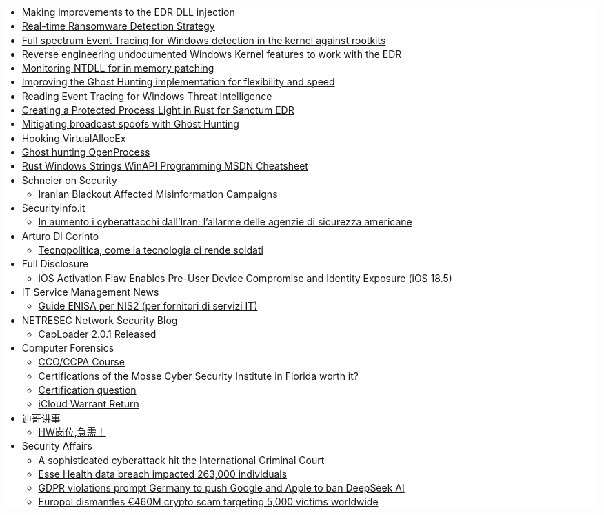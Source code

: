   - [Making improvements to the EDR DLL injection](https://fluxsec.red/improving-edr-dll-injection-kernel-callback)
  - [Real-time Ransomware Detection Strategy](https://fluxsec.red/considering-ransomware-edr-defence-strategy)
  - [Full spectrum Event Tracing for Windows detection in the kernel against rootkits](https://fluxsec.red/full-spectrum-event-tracing-for-windows-detection-in-the-kernel-against-rootkits)
  - [Reverse engineering undocumented Windows Kernel features to work with the EDR](https://fluxsec.red/reverse-engineering-windows-11-kernel)
  - [Monitoring NTDLL for in memory patching](https://fluxsec.red/monitoring-ntdll-for-memory-patching-etw-hacking-bypass-in-rust-EDR)
  - [Improving the Ghost Hunting implementation for flexibility and speed](https://fluxsec.red/improving-the-ghost-hunting-implementation-for-flexibility)
  - [Reading Event Tracing for Windows Threat Intelligence](https://fluxsec.red/event-tracing-for-windows-threat-intelligence-rust-consumer)
  - [Creating a Protected Process Light in Rust for Sanctum EDR](https://fluxsec.red/creating-a-ppl-protected-process-light-in-rust-windows)
  - [Mitigating broadcast spoofs with Ghost Hunting](https://fluxsec.red/mitigating-broadcast-spoofing-rust-sanctum-edr-ghost-hunting)
  - [Hooking VirtualAllocEx](https://fluxsec.red/edr-hooking-virtual-alloc-ex-rust-malware)
  - [Ghost hunting OpenProcess](https://fluxsec.red/ghost-hunting-open-process)
  - [Rust Windows Strings WinAPI Programming MSDN Cheatsheet](https://fluxsec.red/rust-windows-strings-winapi-programming-msdn-cheatsheet)
- Schneier on Security
  - [Iranian Blackout Affected Misinformation Campaigns](https://www.schneier.com/blog/archives/2025/07/iranian-blackout-affected-misinformation-campaigns.html)
- Securityinfo.it
  - [In aumento i cyberattacchi dall’Iran: l’allarme delle agenzie di sicurezza americane](https://www.securityinfo.it/2025/07/01/in-aumento-i-cyberattacchi-dall-iran-lallarme-delle-agenzie-di-sicurezza-americane/?utm_source=rss&utm_medium=rss&utm_campaign=in-aumento-i-cyberattacchi-dall-iran-lallarme-delle-agenzie-di-sicurezza-americane)
- Arturo Di Corinto
  - [Tecnopolitica, come la tecnologia ci rende soldati](https://dicorinto.it/articoli/recensioni/tecnopolitica-come-la-tecnologia-ci-rende-soldati/)
- Full Disclosure
  - [iOS Activation Flaw Enables Pre-User Device Compromise and	Identity Exposure (iOS 18.5)](https://seclists.org/fulldisclosure/2025/Jun/27)
- IT Service Management News
  - [Guide ENISA per NIS2 (per fornitori di servizi IT)](http://blog.cesaregallotti.it/2025/07/guide-enisa-per-nis2-per-fornitori-di.html)
- NETRESEC Network Security Blog
  - [CapLoader 2.0.1 Released](https://www.netresec.com/?page=Blog&month=2025-07&post=CapLoader-2-0-1-Released)
- Computer Forensics
  - [CCO/CCPA Course](https://www.reddit.com/r/computerforensics/comments/1lp9s82/ccoccpa_course/)
  - [Certifications of the Mosse Cyber Security Institute in Florida worth it?](https://www.reddit.com/r/computerforensics/comments/1lp2czo/certifications_of_the_mosse_cyber_security/)
  - [Certification question](https://www.reddit.com/r/computerforensics/comments/1lopbqg/certification_question/)
  - [iCloud Warrant Return](https://www.reddit.com/r/computerforensics/comments/1loopo4/icloud_warrant_return/)
- 迪哥讲事
  - [HW岗位,急需！](https://mp.weixin.qq.com/s?__biz=MzIzMTIzNTM0MA==&mid=2247497797&idx=1&sn=190b37bc0c281d9bc47564ac1dc886f3)
- Security Affairs
  - [A sophisticated cyberattack hit the International Criminal Court](https://securityaffairs.com/179532/hacking/a-sophisticated-cyberattack-hit-the-international-criminal-court.html)
  - [Esse Health data breach impacted 263,000 individuals](https://securityaffairs.com/179520/data-breach/esse-health-data-breach-impacted-263000-individuals.html)
  - [GDPR violations prompt Germany to push Google and Apple to ban DeepSeek AI](https://securityaffairs.com/179511/laws-and-regulations/gdpr-violations-prompt-germany-to-push-google-and-apple-to-ban-deepseek-ai.html)
  - [Europol dismantles €460M crypto scam targeting 5,000 victims worldwide](https://securityaffairs.com/179495/cyber-crime/europol-dismantles-e460m-crypto-scam-targeting-5000-victims-worldwide.html)